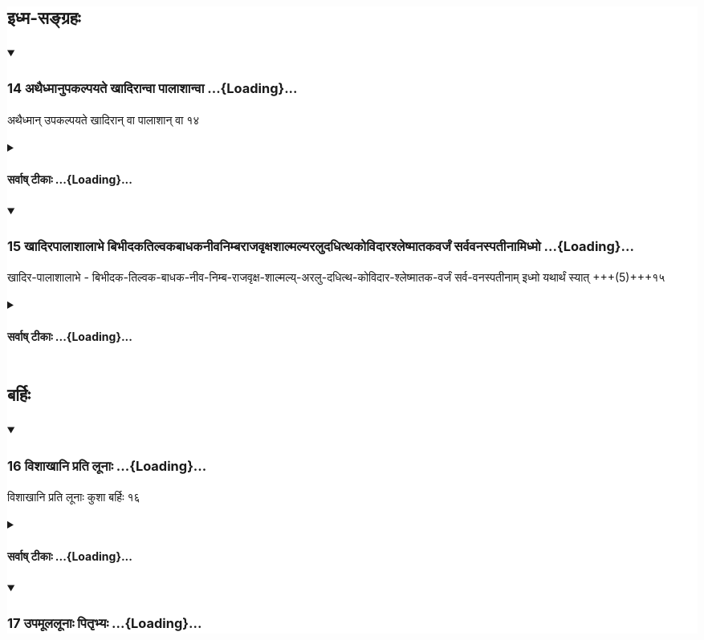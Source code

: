 






## इध्म-सङ्ग्रहः
<div class="js_include" includetitle="true" newlevelforh1="3" unfilled url="/vedAH_sAma/kauthumam/sUtram/gobhila-gRhyam/vishvAsa-prastutiH/1/05/14_athaidhmAnupakalpayate_khAdirAnvA_pAlAshAnvA.md">
<details open><summary><h3>14 अथैध्मानुपकल्पयते खादिरान्वा पालाशान्वा ...{Loading}...</h3></summary>

अथैध्मान् उपकल्पयते खादिरान् वा पालाशान् वा १४
</details>
</div>
<div class="js_include collapsed" newlevelforh1="4" title="सर्वाष् टीकाः" unfilled url="/vedAH_sAma/kauthumam/sUtram/gobhila-gRhyam/sarvASh_TIkAH/1/05/14_athaidhmAnupakalpayate_khAdirAnvA_pAlAshAnvA.md">
<details><summary><h4>सर्वाष् टीकाः ...{Loading}...</h4></summary></details>
</div>
<div class="js_include" includetitle="true" newlevelforh1="3" unfilled url="/vedAH_sAma/kauthumam/sUtram/gobhila-gRhyam/vishvAsa-prastutiH/1/05/15_khAdirapAlAshAlAbhe_bibhIdakatilvakabAdhakanIva.md">
<details open><summary><h3>15 खादिरपालाशालाभे बिभीदकतिल्वकबाधकनीवनिम्बराजवृक्षशाल्मल्यरलुदधित्थकोविदारश्लेष्मातकवर्जं सर्ववनस्पतीनामिध्मो ...{Loading}...</h3></summary>

खादिर-पालाशालाभे - बिभीदक-तिल्वक-बाधक-नीव-निम्ब-राजवृक्ष-शाल्मल्य्-अरलु-दधित्थ-कोविदार-श्लेष्मातक-वर्जं सर्व-वनस्पतीनाम् इध्मो यथार्थं स्यात्  +++(5)+++१५
</details>
</div>
<div class="js_include collapsed" newlevelforh1="4" title="सर्वाष् टीकाः" unfilled url="/vedAH_sAma/kauthumam/sUtram/gobhila-gRhyam/sarvASh_TIkAH/1/05/15_khAdirapAlAshAlAbhe_bibhIdakatilvakabAdhakanIva.md">
<details><summary><h4>सर्वाष् टीकाः ...{Loading}...</h4></summary></details>
</div>











## बर्हिः
<div class="js_include" includetitle="true" newlevelforh1="3" unfilled url="/vedAH_sAma/kauthumam/sUtram/gobhila-gRhyam/vishvAsa-prastutiH/1/05/16_vishAkhAni_prati_lUnAH.md">
<details open><summary><h3>16 विशाखानि प्रति लूनाः ...{Loading}...</h3></summary>

विशाखानि प्रति लूनाः कुशा बर्हिः १६
</details>
</div>
<div class="js_include collapsed" newlevelforh1="4" title="सर्वाष् टीकाः" unfilled url="/vedAH_sAma/kauthumam/sUtram/gobhila-gRhyam/sarvASh_TIkAH/1/05/16_vishAkhAni_prati_lUnAH.md">
<details><summary><h4>सर्वाष् टीकाः ...{Loading}...</h4></summary></details>
</div>
<div class="js_include" includetitle="true" newlevelforh1="3" unfilled url="/vedAH_sAma/kauthumam/sUtram/gobhila-gRhyam/vishvAsa-prastutiH/1/05/17_upamUlalUnAH_pitRbhyaH.md">
<details open><summary><h3>17 उपमूललूनाः पितृभ्यः ...{Loading}...</h3></summary>
